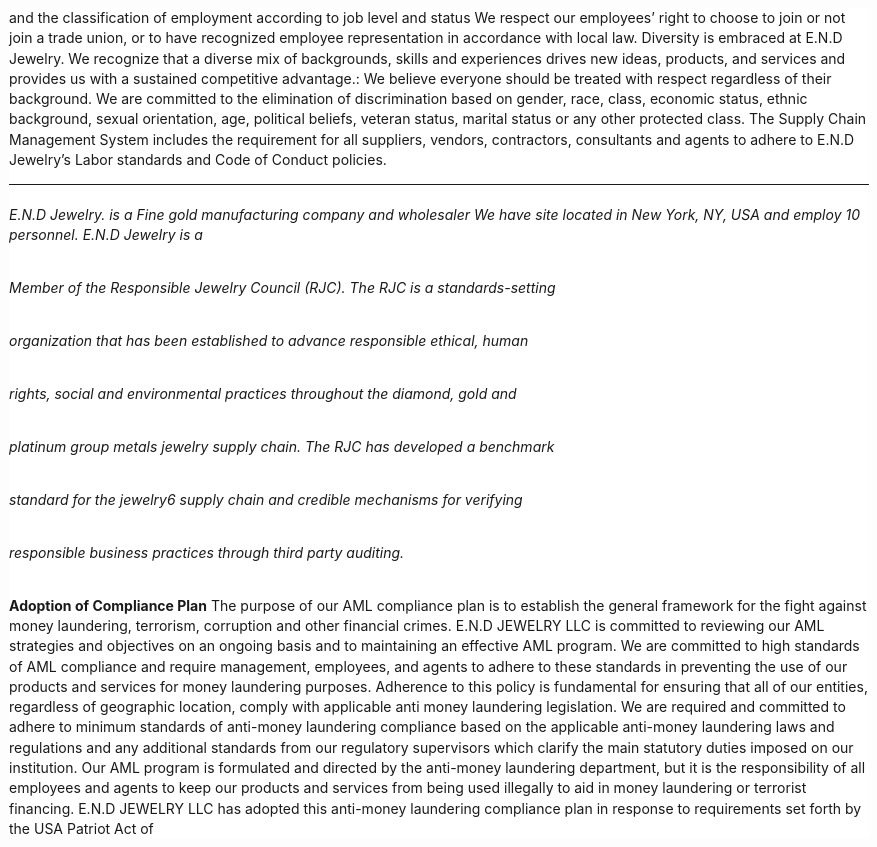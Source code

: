 
and the classification of employment according to job level and status We respect our
employees’ right to choose to join or not join a trade union, or to have recognized
employee representation in accordance with local law. Diversity is embraced at E.N.D
Jewelry. We recognize that a diverse mix of backgrounds, skills and experiences drives
new ideas, products, and services and provides us with a sustained competitive
advantage.: We believe everyone should be treated with respect regardless of their
background. We are committed to the elimination of discrimination based on gender,
race, class, economic status, ethnic background, sexual orientation, age, political
beliefs, veteran status, marital status or any other protected class. The Supply Chain
Management System includes the requirement for all suppliers, vendors, contractors,
consultants and agents to adhere to E.N.D Jewelry’s Labor standards and Code of
Conduct policies.

---

###### E.N.D Jewelry. is a Fine gold manufacturing company and wholesaler We have site located in New York, NY, USA and employ 10 personnel.  E.N.D Jewelry is a
###### Member of the Responsible Jewelry Council (RJC).  The RJC is a standards-setting
###### organization that has been established to advance  responsible ethical, human
###### rights, social and environmental practices throughout the diamond, gold and
###### platinum group metals jewelry supply chain.  The RJC has developed a benchmark
###### standard for the jewelry6  supply chain and credible mechanisms for verifying
###### responsible business practices through third party auditing.

**Adoption of Compliance Plan**
The purpose of our AML compliance plan is to establish the general framework for the fight
against money laundering, terrorism, corruption and other financial crimes.
E.N.D JEWELRY LLC is committed to reviewing our AML strategies and objectives on an ongoing
basis and to maintaining an effective AML program. We are committed to high standards of
AML compliance and require management, employees, and agents to adhere to these
standards in preventing the use of our products and services for money laundering purposes.
Adherence to this policy is fundamental for ensuring that all of our entities, regardless
of geographic location, comply with applicable anti money laundering legislation. We are
required and committed to adhere to minimum standards of anti-money laundering compliance
based on the applicable anti-money laundering laws and regulations and any additional
standards from our regulatory supervisors which clarify the main statutory duties imposed on
our institution. Our AML program is formulated and directed by the anti-money laundering department,
but it is the responsibility of all employees and agents to keep our products and services from being
used illegally to aid in money laundering or terrorist financing. E.N.D JEWELRY LLC has adopted this
anti-money laundering compliance plan in response to requirements set forth by the USA Patriot Act of

